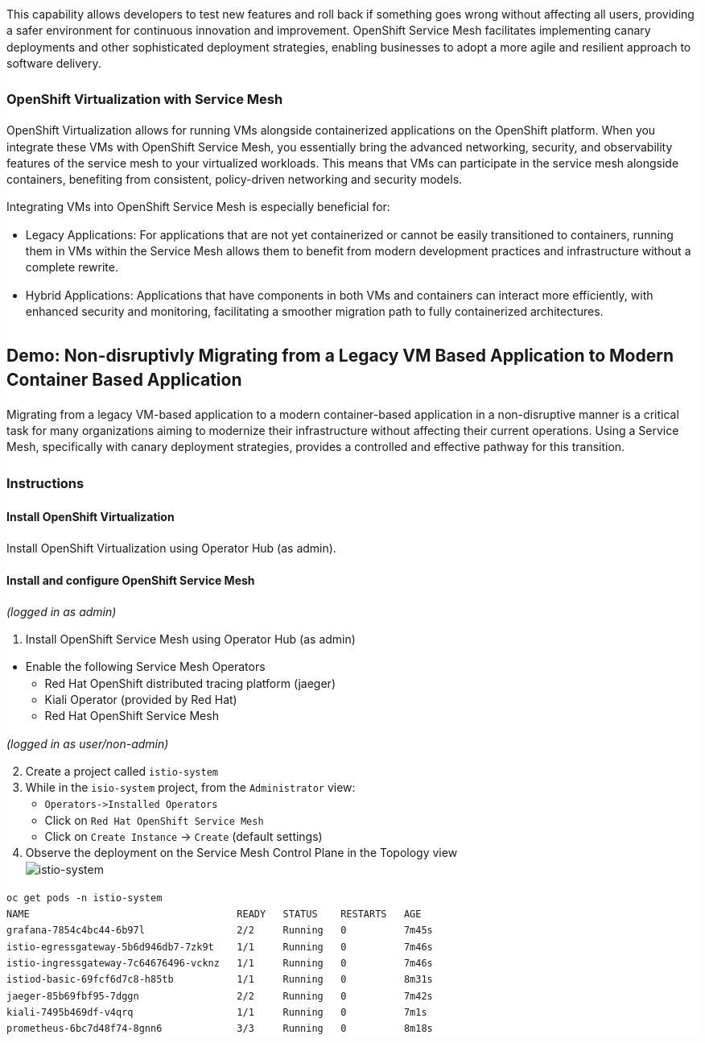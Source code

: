 This capability allows developers to test new features and roll back if something goes wrong without affecting all users, providing a safer environment for continuous innovation and improvement. OpenShift Service Mesh facilitates implementing canary deployments and other sophisticated deployment strategies, enabling businesses to adopt a more agile and resilient approach to software delivery.

### OpenShift Virtualization with Service Mesh

OpenShift Virtualization allows for running VMs alongside containerized applications on the OpenShift platform. When you integrate these VMs with OpenShift Service Mesh, you essentially bring the advanced networking, security, and observability features of the service mesh to your virtualized workloads. This means that VMs can participate in the service mesh alongside containers, benefiting from consistent, policy-driven networking and security models.

Integrating VMs into OpenShift Service Mesh is especially beneficial for:

- Legacy Applications: For applications that are not yet containerized or cannot be easily transitioned to containers, running them in VMs within the Service Mesh allows them to benefit from modern development practices and infrastructure without a complete rewrite.

- Hybrid Applications: Applications that have components in both VMs and containers can interact more efficiently, with enhanced security and monitoring, facilitating a smoother migration path to fully containerized architectures.

## Demo: Non-disruptivly Migrating from a Legacy VM Based Application to Modern Container Based Application 

Migrating from a legacy VM-based application to a modern container-based application in a non-disruptive manner is a critical task for many organizations aiming to modernize their infrastructure without affecting their current operations. Using a Service Mesh, specifically with canary deployment strategies, provides a controlled and effective pathway for this transition. 

### Instructions

#### Install OpenShift Virtualization
Install OpenShift Virtualization using Operator Hub (as admin).

#### Install and configure OpenShift Service Mesh
*(logged in as admin)*
1. Install OpenShift Service Mesh using Operator Hub (as admin)

- Enable the following Service Mesh Operators 
  - Red Hat OpenShift distributed tracing platform (jaeger)
  - Kiali Operator (provided by Red Hat)
  - Red Hat OpenShift Service Mesh

*(logged in as user/non-admin)*   

2. Create a project called `istio-system`
3. While in the `isio-system` project, from the `Administrator` view:
   - `Operators->Installed Operators`
   - Click on `Red Hat OpenShift Service Mesh`
   - Click on `Create Instance` -> `Create` (default settings)
4. Observe the deployment on the Service Mesh Control Plane in the Topology view   
![istio-system](img/istio-system.png)
```
oc get pods -n istio-system
NAME                                    READY   STATUS    RESTARTS   AGE
grafana-7854c4bc44-6b97l                2/2     Running   0          7m45s
istio-egressgateway-5b6d946db7-7zk9t    1/1     Running   0          7m46s
istio-ingressgateway-7c64676496-vcknz   1/1     Running   0          7m46s
istiod-basic-69fcf6d7c8-h85tb           1/1     Running   0          8m31s
jaeger-85b69fbf95-7dggn                 2/2     Running   0          7m42s
kiali-7495b469df-v4qrq                  1/1     Running   0          7m1s
prometheus-6bc7d48f74-8gnn6             3/3     Running   0          8m18s
```
